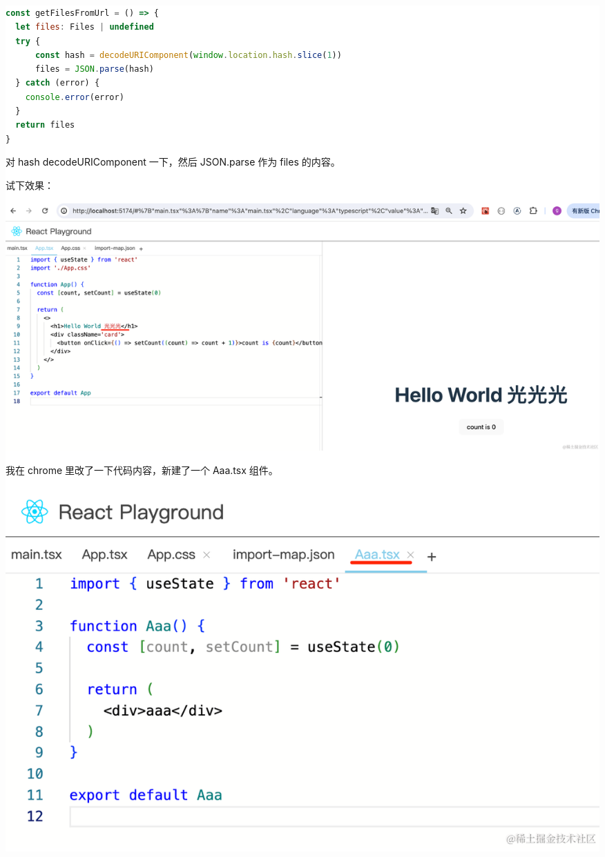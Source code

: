 ```javascript
const getFilesFromUrl = () => {
  let files: Files | undefined
  try {
      const hash = decodeURIComponent(window.location.hash.slice(1))
      files = JSON.parse(hash)
  } catch (error) {
    console.error(error)
  }
  return files
}
```
对 hash decodeURIComponent 一下，然后 JSON.parse 作为 files 的内容。

试下效果：

![](./images/9ee7753a60cb4483239345a110ea6167.png )

我在 chrome 里改了一下代码内容，新建了一个 Aaa.tsx 组件。

![](./images/f8d705962737c473026ecda157123057.png )